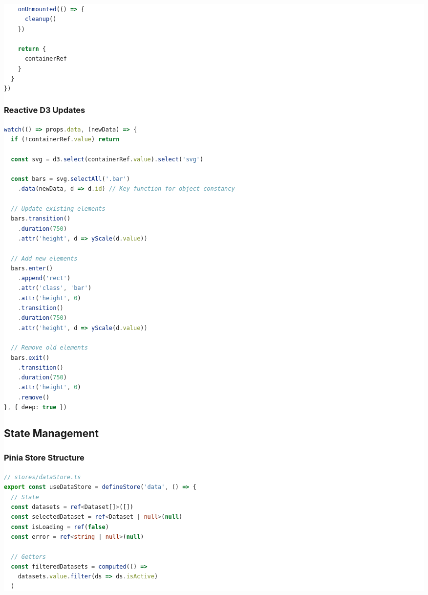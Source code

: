 ```typescript
    onUnmounted(() => {
      cleanup()
    })

    return {
      containerRef
    }
  }
})
```

### Reactive D3 Updates

```typescript
watch(() => props.data, (newData) => {
  if (!containerRef.value) return

  const svg = d3.select(containerRef.value).select('svg')
  
  const bars = svg.selectAll('.bar')
    .data(newData, d => d.id) // Key function for object constancy

  // Update existing elements
  bars.transition()
    .duration(750)
    .attr('height', d => yScale(d.value))

  // Add new elements
  bars.enter()
    .append('rect')
    .attr('class', 'bar')
    .attr('height', 0)
    .transition()
    .duration(750)
    .attr('height', d => yScale(d.value))

  // Remove old elements
  bars.exit()
    .transition()
    .duration(750)
    .attr('height', 0)
    .remove()
}, { deep: true })
```

## State Management

### Pinia Store Structure

```typescript
// stores/dataStore.ts
export const useDataStore = defineStore('data', () => {
  // State
  const datasets = ref<Dataset[]>([])
  const selectedDataset = ref<Dataset | null>(null)
  const isLoading = ref(false)
  const error = ref<string | null>(null)

  // Getters
  const filteredDatasets = computed(() => 
    datasets.value.filter(ds => ds.isActive)
  )

```